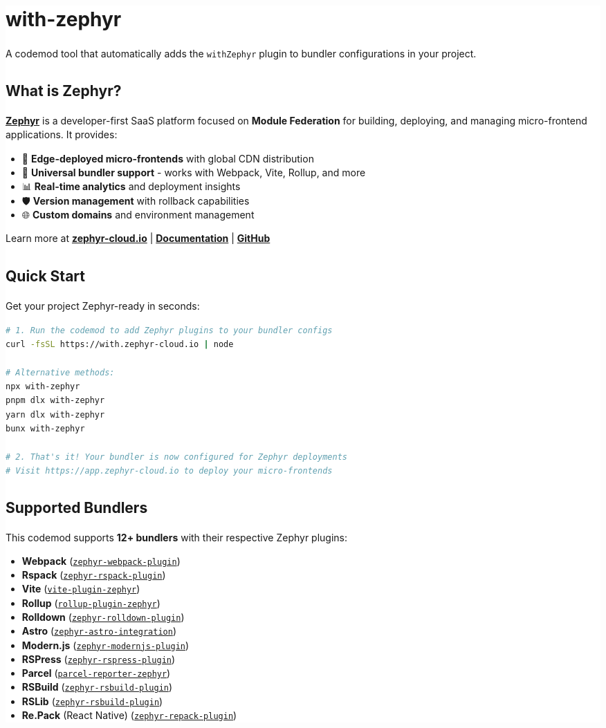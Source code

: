 # with-zephyr

A codemod tool that automatically adds the `withZephyr` plugin to bundler configurations in your project.

## What is Zephyr?

[**Zephyr**](https://zephyr-cloud.io) is a developer-first SaaS platform focused on **Module Federation** for building, deploying, and managing micro-frontend applications. It provides:

- 🚀 **Edge-deployed micro-frontends** with global CDN distribution
- 🔧 **Universal bundler support** - works with Webpack, Vite, Rollup, and more
- 📊 **Real-time analytics** and deployment insights
- 🛡️ **Version management** with rollback capabilities
- 🌐 **Custom domains** and environment management

Learn more at [**zephyr-cloud.io**](https://zephyr-cloud.io) | [**Documentation**](https://docs.zephyr-cloud.io) | [**GitHub**](https://github.com/zephyr-cloud)

## Quick Start

Get your project Zephyr-ready in seconds:

```bash
# 1. Run the codemod to add Zephyr plugins to your bundler configs
curl -fsSL https://with.zephyr-cloud.io | node

# Alternative methods:
npx with-zephyr
pnpm dlx with-zephyr
yarn dlx with-zephyr
bunx with-zephyr

# 2. That's it! Your bundler is now configured for Zephyr deployments
# Visit https://app.zephyr-cloud.io to deploy your micro-frontends
```

## Supported Bundlers

This codemod supports **12+ bundlers** with their respective Zephyr plugins:

- **Webpack** ([`zephyr-webpack-plugin`](https://www.npmjs.com/package/zephyr-webpack-plugin))
- **Rspack** ([`zephyr-rspack-plugin`](https://www.npmjs.com/package/zephyr-rspack-plugin))
- **Vite** ([`vite-plugin-zephyr`](https://www.npmjs.com/package/vite-plugin-zephyr))
- **Rollup** ([`rollup-plugin-zephyr`](https://www.npmjs.com/package/rollup-plugin-zephyr))
- **Rolldown** ([`zephyr-rolldown-plugin`](https://www.npmjs.com/package/zephyr-rolldown-plugin))
- **Astro** ([`zephyr-astro-integration`](https://www.npmjs.com/package/zephyr-astro-integration))
- **Modern.js** ([`zephyr-modernjs-plugin`](https://www.npmjs.com/package/zephyr-modernjs-plugin))
- **RSPress** ([`zephyr-rspress-plugin`](https://www.npmjs.com/package/zephyr-rspress-plugin))
- **Parcel** ([`parcel-reporter-zephyr`](https://www.npmjs.com/package/parcel-reporter-zephyr))
- **RSBuild** ([`zephyr-rsbuild-plugin`](https://www.npmjs.com/package/zephyr-rsbuild-plugin))
- **RSLib** ([`zephyr-rsbuild-plugin`](https://www.npmjs.com/package/zephyr-rsbuild-plugin))
- **Re.Pack** (React Native) ([`zephyr-repack-plugin`](https://www.npmjs.com/package/zephyr-repack-plugin))
